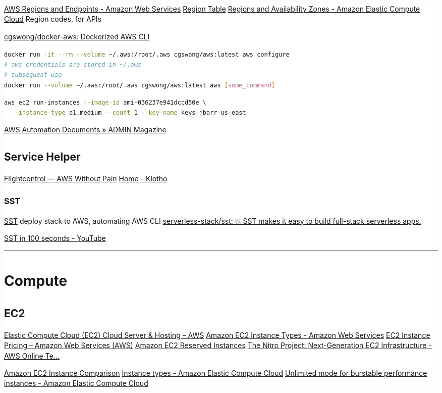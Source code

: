 [AWS Regions and Endpoints - Amazon Web Services](http://docs.aws.amazon.com/general/latest/gr/rande.html)
[Region Table](https://aws.amazon.com/about-aws/global-infrastructure/regional-product-services/)
[Regions and Availability Zones - Amazon Elastic Compute Cloud](https://docs.aws.amazon.com/AWSEC2/latest/UserGuide/using-regions-availability-zones.html#concepts-available-regions) Region codes, for APIs

[cgswong/docker-aws: Dockerized AWS CLI](https://github.com/cgswong/docker-aws)

```sh
docker run -it --rm --volume ~/.aws:/root/.aws cgswong/aws:latest aws configure
# aws credentials are stored in ~/.aws
# subsequent use
docker run --volume ~/.aws:/root/.aws cgswong/aws:latest aws [some_command]
```

```sh
aws ec2 run-instances --image-id ami-036237e941dccd50e \
  --instance-type a1.medium --count 1 --key-name keys-jbarr-us-east
```

[AWS Automation Documents » ADMIN Magazine](http://www.admin-magazine.com/Archive/2018/45/AWS-Automation-Documents)

## Service Helper

[Flightcontrol — AWS Without Pain](https://www.flightcontrol.dev/)
[Home - Klotho](https://klo.dev/)

### SST

[SST](https://sst.dev/) deploy stack to AWS, automating AWS CLI
[serverless-stack/sst: 💥 SST makes it easy to build full-stack serverless apps.](https://github.com/serverless-stack/sst)

[SST in 100 seconds - YouTube](https://www.youtube.com/watch?v=JY_d0vf-rfw)

---

# Compute

## EC2

[Elastic Compute Cloud (EC2) Cloud Server & Hosting – AWS](https://aws.amazon.com/ec2/)
[Amazon EC2 Instance Types - Amazon Web Services](https://aws.amazon.com/ec2/instance-types/)
[EC2 Instance Pricing – Amazon Web Services (AWS)](https://aws.amazon.com/ec2/pricing/reserved-instances/pricing/)
[Amazon EC2 Reserved Instances](https://aws.amazon.com/ec2/pricing/reserved-instances/)
[The Nitro Project: Next-Generation EC2 Infrastructure - AWS Online Te…](https://www.slideshare.net/AmazonWebServices/the-nitro-project-nextgeneration-ec2-infrastructure-aws-online-tech-talks)

[Amazon EC2 Instance Comparison](https://instances.vantage.sh/)
[Instance types - Amazon Elastic Compute Cloud](https://docs.aws.amazon.com/AWSEC2/latest/WindowsGuide/instance-types.html)
[Unlimited mode for burstable performance instances - Amazon Elastic Compute Cloud](https://docs.aws.amazon.com/AWSEC2/latest/WindowsGuide/burstable-performance-instances-unlimited-mode.html)
